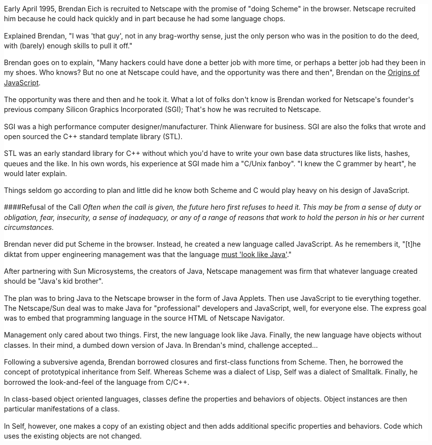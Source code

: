 Early April 1995, Brendan Eich is recruited to Netscape with the promise of "doing Scheme" in the browser. Netscape recruited him because he could hack quickly and in part because he had some language chops. 

Explained Brendan, "I was 'that guy', not in any brag-worthy sense, just the only person who was in the position to do the deed, with (barely) enough skills to pull it off." 

Brendan goes on to explain, "Many hackers could have done a better job with more time, or perhaps a better job had they been in my shoes. Who knows? But no one at Netscape could have, and the opportunity was there and then", Brendan on the [Origins of JavaScript][10].

The opportunity was there and then and he took it. What a lot of folks don't know is Brendan worked for Netscape's founder's previous company Silicon Graphics Incorporated (SGI); That's how he was recruited to Netscape. 

SGI was a high performance computer designer/manufacturer. Think Alienware for business. SGI are also the folks that wrote and open sourced the C++ standard template library (STL). 

STL was an early standard library for C++ without which you'd have to write your own base data structures like lists, hashes, queues and the like. In his own words, his experience at SGI made him a "C/Unix fanboy". "I knew the C grammer by heart", he would later explain.

Things seldom go according to plan and little did he know both Scheme and C would play heavy on his design of JavaScript.


####Refusal of the Call
*Often when the call is given, the future hero first refuses to heed it. This may be from a sense of duty or obligation, fear, insecurity, a sense of inadequacy, or any of a range of reasons that work to hold the person in his or her current circumstances.*

Brendan never did put Scheme in the browser. Instead, he created a new language called JavaScript. As he remembers it, "[t]he diktat from upper engineering management was that the language [must 'look like Java'][2]."

After partnering with Sun Microsystems, the creators of Java, Netscape management was firm that whatever language created should be "Java's kid brother". 

The plan was to bring Java to the Netscape browser in the form of Java Applets. Then use JavaScript to tie everything together. The Netscape/Sun deal was to make Java for "professional" developers and JavaScript, well, for everyone else. The express goal was to embed that programming language in the source HTML of Netscape Navigator.

Management only cared about two things. First, the new language look like Java. Finally, the new language have objects without classes. In their mind, a dumbed down version of Java. In Brendan's mind, challenge accepted...

Following a subversive agenda, Brendan borrowed closures and first-class functions from Scheme. Then, he borrowed the concept of prototypical inheritance from Self. Whereas Scheme was a dialect of Lisp, Self was a dialect of Smalltalk. Finally, he borrowed the look-and-feel of the language from C/C++.

In class-based object oriented languages, classes define the properties and behaviors of objects. Object instances are then particular manifestations of a class. 

In Self, however, one makes a copy of an existing object and then adds additional specific properties and behaviors. Code which uses the existing objects are not changed.


[1]: /thoughts/static/new-chart-of-history.jpg  "The Hero's Journey"
[2]: https://brendaneich.com/2008/04/popularity/
[3]: http://blog.jquery.com/2008/09/28/jquery-microsoft-nokia/
[4]: https://twitter.com/dhh/statuses/45923430608023552
[6]: http://techoctave.com/c7/posts/90-designer-languages
[7]: http://blog.stevensanderson.com/2012/08/01/rich-javascript-applications-the-seven-frameworks-throne-of-js-2012/
[8]: https://forums.adobe.com/message/4580870
[9]: http://tsdr.uspto.gov/#caseNumber=75026640&caseType=SERIAL_NO&searchType=statusSearch
[10]: https://news.ycombinator.com/item?id=2783060
[11]: http://en.wikipedia.org/wiki/Japanese_swordsmithing#Metallurgy
[12]: http://www.jwz.org/gruntle/nscpdorm.html
[13]: http://www.jwz.org/blog/2010/10/every-day-i-learn-something-new-and-stupid/#comment-1048
[14]: https://brendaneich.com/2011/06/new-javascript-engine-module-owner/
[15]: http://en.wikipedia.org/wiki/Rhino_(JavaScript_engine)
[16]: http://ejohn.org/blog/the-dom-is-a-mess/
[17]: http://en.wikipedia.org/wiki/Dynamic_HTML
[18]: http://ejohn.org/blog/bar-camp-nyc/
[19]: http://www.amazon.com/JavaScript-Good-Parts-Douglas-Crockford/dp/0596517742
[20]: http://en.wikipedia.org/wiki/JSON
[21]: http://raphaeljs.com/
[22]: http://coffeescript.org/
[23]: http://en.wikipedia.org/wiki/Source-to-source_compiler
[24]: http://redmonk.com/dberkholz/2014/05/02/github-language-trends-and-the-fragmenting-landscape/
[25]: http://www.apple.com/hotnews/thoughts-on-flash/
[26]: http://www.modern.ie/en-us/ie6countdown
[27]: http://nodejs.org/
[28]: http://socket.io/
[29]: http://emberjs.com/
[30]: https://angularjs.org/
[31]: http://tiandavis.com/posts/rails-3-and-the-jquery-effect/
[32]: http://www.moongadget.com/origins/myth.html
[33]: http://en.wikipedia.org/wiki/The_Hero_with_a_Thousand_Faces